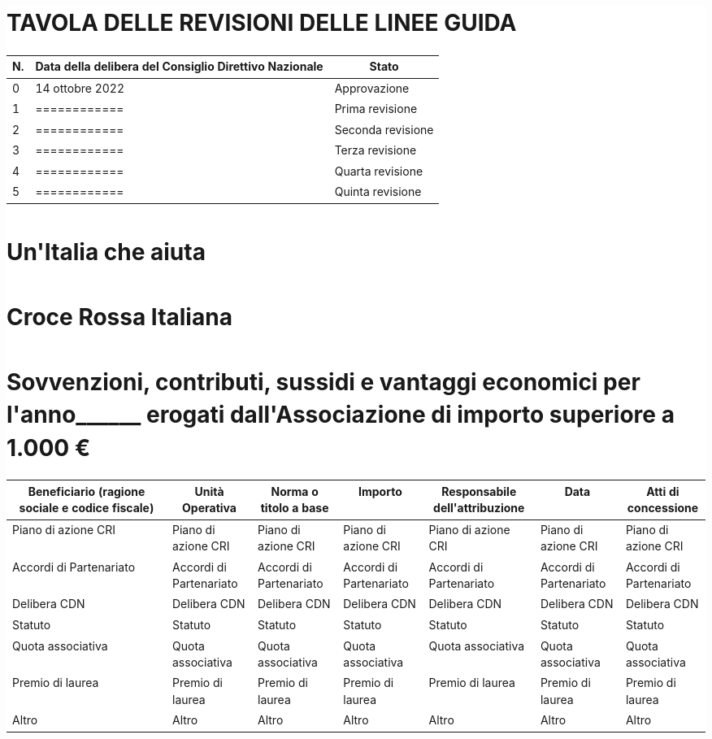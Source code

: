 # TAVOLA DELLE REVISIONI DELLE LINEE GUIDA

|N.|Data della delibera del Consiglio Direttivo Nazionale|Stato|
|---|---|---|
|0|14 ottobre 2022|Approvazione|
|1|============|Prima revisione|
|2|============|Seconda revisione|
|3|============|Terza revisione|
|4|============|Quarta revisione|
|5|============|Quinta revisione|

# Un'Italia che aiuta

# Croce Rossa Italiana

# Sovvenzioni, contributi, sussidi e vantaggi economici per l'anno______ erogati dall'Associazione di importo superiore a 1.000 €

|Beneficiario (ragione sociale e codice fiscale)|Unità Operativa|Norma o titolo a base|Importo|Responsabile dell'attribuzione|Data|Atti di concessione|
|---|---|---|---|---|---|---|
|Piano di azione CRI|Piano di azione CRI|Piano di azione CRI|Piano di azione CRI|Piano di azione CRI|Piano di azione CRI|Piano di azione CRI|
|Accordi di Partenariato|Accordi di Partenariato|Accordi di Partenariato|Accordi di Partenariato|Accordi di Partenariato|Accordi di Partenariato|Accordi di Partenariato|
|Delibera CDN|Delibera CDN|Delibera CDN|Delibera CDN|Delibera CDN|Delibera CDN|Delibera CDN|
|Statuto|Statuto|Statuto|Statuto|Statuto|Statuto|Statuto|
|Quota associativa|Quota associativa|Quota associativa|Quota associativa|Quota associativa|Quota associativa|Quota associativa|
|Premio di laurea|Premio di laurea|Premio di laurea|Premio di laurea|Premio di laurea|Premio di laurea|Premio di laurea|
|Altro|Altro|Altro|Altro|Altro|Altro|Altro|

